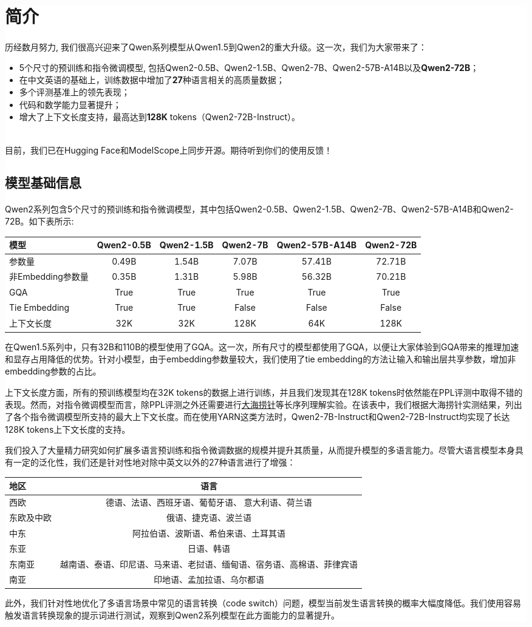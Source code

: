 # 简介
历经数月努力, 我们很高兴迎来了Qwen系列模型从Qwen1.5到Qwen2的重大升级。这一次，我们为大家带来了：

* 5个尺寸的预训练和指令微调模型, 包括Qwen2-0.5B、Qwen2-1.5B、Qwen2-7B、Qwen2-57B-A14B以及**Qwen2-72B**；
* 在中文英语的基础上，训练数据中增加了**27**种语言相关的高质量数据；
* 多个评测基准上的领先表现；
* 代码和数学能力显著提升；  
* 增大了上下文长度支持，最高达到**128K** tokens（Qwen2-72B-Instruct）。
<br><br>

目前，我们已在Hugging Face和ModelScope上同步开源。期待听到你们的使用反馈！

## 模型基础信息

Qwen2系列包含5个尺寸的预训练和指令微调模型，其中包括Qwen2-0.5B、Qwen2-1.5B、Qwen2-7B、Qwen2-57B-A14B和Qwen2-72B。如下表所示:

|  模型  | Qwen2-0.5B | Qwen2-1.5B | Qwen2-7B | Qwen2-57B-A14B | Qwen2-72B |
| :--------| :--------: | :--------: | :------: | :------------: | :-------: |
| 参数量 |  0.49B |  1.54B | 7.07B | 57.41B | 72.71B | 
| 非Embedding参数量 | 0.35B | 1.31B | 5.98B | 56.32B | 70.21B |
| GQA |  True | True | True | True | True |
| Tie Embedding |  True | True | False | False | False |
| 上下文长度 | 32K | 32K | 128K | 64K | 128K |

在Qwen1.5系列中，只有32B和110B的模型使用了GQA。这一次，所有尺寸的模型都使用了GQA，以便让大家体验到GQA带来的推理加速和显存占用降低的优势。针对小模型，由于embedding参数量较大，我们使用了tie embedding的方法让输入和输出层共享参数，增加非embedding参数的占比。

上下文长度方面，所有的预训练模型均在32K tokens的数据上进行训练，并且我们发现其在128K tokens时依然能在PPL评测中取得不错的表现。然而，对指令微调模型而言，除PPL评测之外还需要进行[大海捞针](https://github.com/gkamradt/LLMTest_NeedleInAHaystack)等长序列理解实验。在该表中，我们根据大海捞针实测结果，列出了各个指令微调模型所支持的最大上下文长度。而在使用YARN这类方法时，Qwen2-7B-Instruct和Qwen2-72B-Instruct均实现了长达128K tokens上下文长度的支持。

我们投入了大量精力研究如何扩展多语言预训练和指令微调数据的规模并提升其质量，从而提升模型的多语言能力。尽管大语言模型本身具有一定的泛化性，我们还是针对性地对除中英文以外的27种语言进行了增强：

|   地区 | 语言 | 
| :--------| :---------------------: |
| 西欧 | 德语、法语、西班牙语、葡萄牙语、 意大利语、荷兰语|
| 东欧及中欧 | 俄语、捷克语、波兰语 |
| 中东 | 阿拉伯语、波斯语、希伯来语、土耳其语 |
| 东亚 | 日语、韩语 |
| 东南亚 | 越南语、泰语、印尼语、马来语、老挝语、缅甸语、宿务语、高棉语、菲律宾语 |
| 南亚| 印地语、孟加拉语、乌尔都语 |

此外，我们针对性地优化了多语言场景中常见的语言转换（code switch）问题，模型当前发生语言转换的概率大幅度降低。我们使用容易触发语言转换现象的提示词进行测试，观察到Qwen2系列模型在此方面能力的显著提升。

